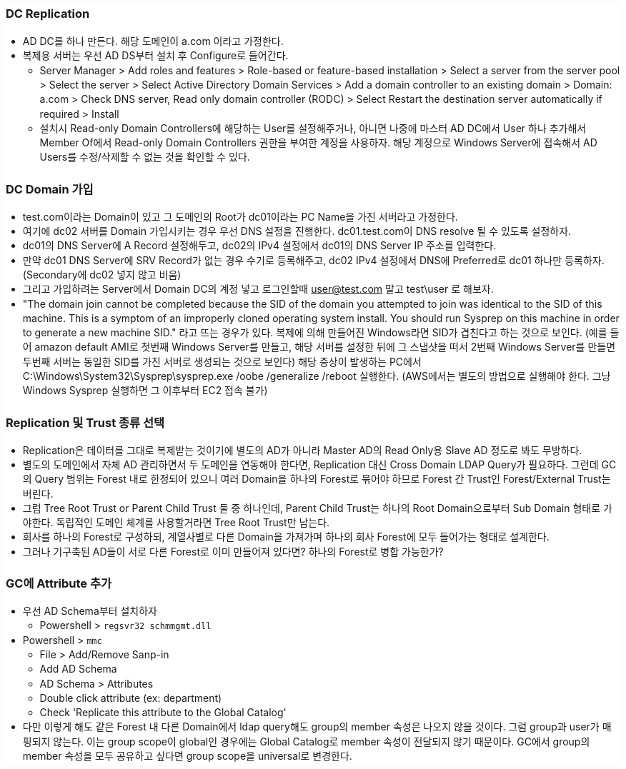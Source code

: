 

### DC Replication

- AD DC를 하나 만든다. 해당 도메인이 a.com 이라고 가정한다. 
- 복제용 서버는 우선 AD DS부터 설치 후 Configure로 들어간다. 
    - Server Manager > Add roles and features > Role-based or feature-based installation > Select a server from the server pool > Select the server > Select Active Directory Domain Services > Add a domain controller to an existing domain > Domain: a.com > Check DNS server, Read only domain controller (RODC) > Select Restart the destination server automatically if required > Install
    - 설치시 Read-only Domain Controllers에 해당하는 User를 설정해주거나, 아니면 나중에 마스터 AD DC에서 User 하나 추가해서 Member Of에서 Read-only Domain Controllers 권한을 부여한 계정을 사용하자. 해당 계정으로 Windows Server에 접속해서 AD Users를 수정/삭제할 수 없는 것을 확인할 수 있다. 



### DC Domain 가입

- test.com이라는 Domain이 있고 그 도메인의 Root가 dc01이라는 PC Name을 가진 서버라고 가정한다. 
- 여기에 dc02 서버를 Domain 가입시키는 경우 우선 DNS 설정을 진행한다. dc01.test.com이 DNS resolve 될 수 있도록 설정하자. 
- dc01의 DNS Server에 A Record 설정해두고, dc02의 IPv4 설정에서 dc01의 DNS Server IP 주소를 입력한다. 
- 만약 dc01 DNS Server에 SRV Record가 없는 경우 수기로 등록해주고, dc02 IPv4 설정에서 DNS에 Preferred로 dc01 하나만 등록하자. (Secondary에 dc02 넣지 않고 비움)
- 그리고 가입하려는 Server에서 Domain DC의 계정 넣고 로그인할때 user@test.com 말고 test\user 로 해보자. 
- "The domain join cannot be completed because the SID of the domain you attempted to join was identical to the SID of this machine. This is a symptom of an improperly cloned operating system install. You should run Sysprep on this machine in order to generate a new machine SID." 라고 뜨는 경우가 있다. 복제에 의해 만들어진 Windows라면 SID가 겹친다고 하는 것으로 보인다. (예를 들어 amazon default AMI로 첫번째 Windows Server를 만들고, 해당 서버를 설정한 뒤에 그 스냅샷을 떠서 2번째 Windows Server를 만들면 두번째 서버는 동일한 SID를 가진 서버로 생성되는 것으로 보인다) 해당 증상이 발생하는 PC에서 C:\Windows\System32\Sysprep\sysprep.exe /oobe /generalize /reboot 실행한다. (AWS에서는 별도의 방법으로 실행해야 한다. 그냥 Windows Sysprep 실행하면 그 이후부터 EC2 접속 불가)



### Replication 및 Trust 종류 선택

- Replication은 데이터를 그대로 복제받는 것이기에 별도의 AD가 아니라 Master AD의 Read Only용 Slave AD 정도로 봐도 무방하다. 
- 별도의 도메인에서 자체 AD 관리하면서 두 도메인을 연동해야 한다면, Replication 대신 Cross Domain LDAP Query가 필요하다. 그런데 GC의 Query 범위는 Forest 내로 한정되어 있으니 여러 Domain을 하나의 Forest로 묶어야 하므로 Forest 간 Trust인 Forest/External Trust는 버린다. 
- 그럼 Tree Root Trust or Parent Child Trust 둘 중 하나인데, Parent Child Trust는 하나의 Root Domain으로부터 Sub Domain 형태로 가야한다. 독립적인 도메인 체계를 사용할거라면 Tree Root Trust만 남는다. 
- 회사를 하나의 Forest로 구성하되, 계열사별로 다른 Domain을 가져가며 하나의 회사 Forest에 모두 들어가는 형태로 설계한다. 
- 그러나 기구축된 AD들이 서로 다른 Forest로 이미 만들어져 있다면? 하나의 Forest로 병합 가능한가?



### GC에 Attribute 추가

- 우선 AD Schema부터 설치하자
    - Powershell > `regsvr32 schmmgmt.dll` 
- Powershell > `mmc` 
    - File > Add/Remove Sanp-in
    - Add AD Schema
    - AD Schema > Attributes
    - Double click attribute (ex: department)
    - Check 'Replicate this attribute to the Global Catalog'
- 다만 이렇게 해도 같은 Forest 내 다른 Domain에서 ldap query해도 group의 member 속성은 나오지 않을 것이다. 그럼 group과 user가 매핑되지 않는다. 이는 group scope이 global인 경우에는 Global Catalog로 member 속성이 전달되지 않기 때문이다. GC에서 group의 member 속성을 모두 공유하고 싶다면 group scope을 universal로 변경한다.
